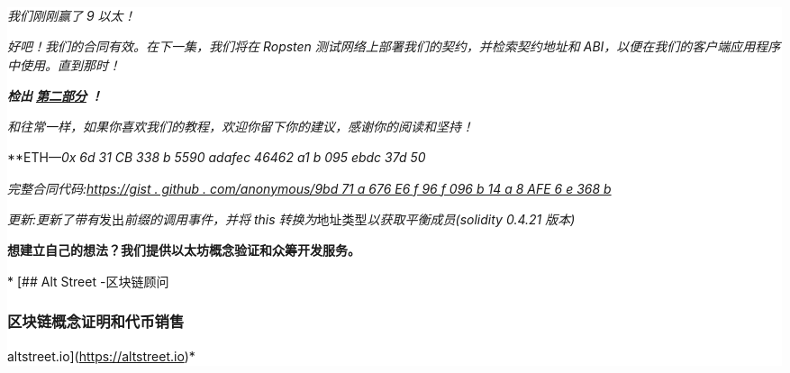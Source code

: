 *我们刚刚赢了 9 以太！*

*好吧！我们的合同有效。在下一集，我们将在 Ropsten 测试网络上部署我们的契约，并检索契约地址和 ABI，以便在我们的客户端应用程序中使用。直到那时！*

***检出** [**第二部分**](https://medium.com/@Alt_Street/create-your-first-ethereum-dapp-with-web3-and-vue-js-part-2-52248a74d58a) **！***

*和往常一样，如果你喜欢我们的教程，欢迎你留下你的建议，感谢你的阅读和坚持！*

**ETH—*0x 6d 31 CB 338 b 5590 adafec 46462 a1 b 095 ebdc 37d 50*

*完整合同代码:[https://gist . github . com/anonymous/9bd 71 a 676 E6 f 96 f 096 b 14 a 8 AFE 6 e 368 b](https://gist.github.com/anonymous/9bd71a676e6f96f096b14a8afe6e368b)*

*更新:更新了带有*发出*前缀的调用事件，并将 *this* 转换为*地址类型*以获取平衡成员(solidity 0.4.21 版本)*

**想建立自己的想法？我们提供以太坊概念验证和众筹开发服务。**

*[](https://altstreet.io) [## Alt Street -区块链顾问

### 区块链概念证明和代币销售

altstreet.io](https://altstreet.io)*